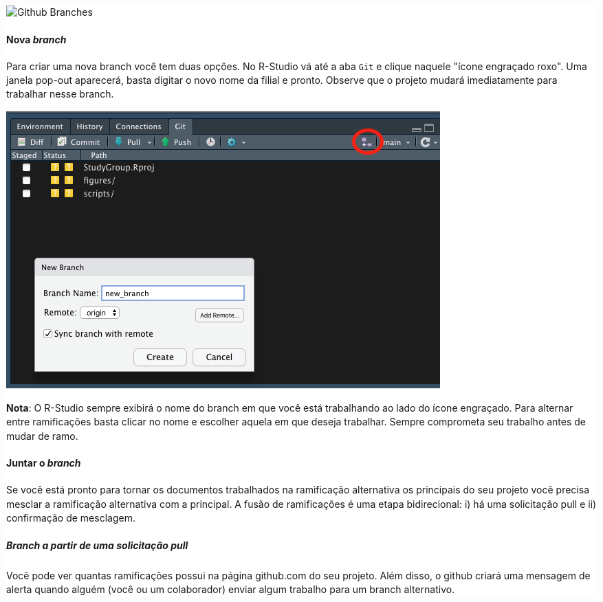 ![Github Branches](https://i2.wp.com/build5nines.com/wp-content/uploads/2018/01/GitHub-Flow.png?fit=900%2C310&ssl=1)


#### Nova *branch*

Para criar uma nova branch você tem duas opções. No R-Studio vá até a aba `Git` e clique naquele "ícone engraçado roxo". Uma janela pop-out aparecerá, basta digitar o novo nome da filial e pronto. Observe que o projeto mudará imediatamente para trabalhar nesse branch.

![Pop-out window for new branch](./figures/new_branch.png)

**Nota**: O R-Studio sempre exibirá o nome do branch em que você está trabalhando ao lado do ícone engraçado. Para alternar entre ramificações basta clicar no nome e escolher aquela em que deseja trabalhar. Sempre comprometa seu trabalho antes de mudar de ramo. 

#### Juntar o *branch*

Se você está pronto para tornar os documentos trabalhados na ramificação alternativa os principais do seu projeto você precisa mesclar a ramificação alternativa com a principal. A fusão de ramificações é uma etapa bidirecional: i) há uma solicitação pull e ii) confirmação de mesclagem.

##### Branch a partir de uma solicitação *pull*

Você pode ver quantas ramificações possui na página github.com do seu projeto. Além disso, o github criará uma mensagem de alerta quando alguém (você ou um colaborador) enviar algum trabalho para um branch alternativo.
